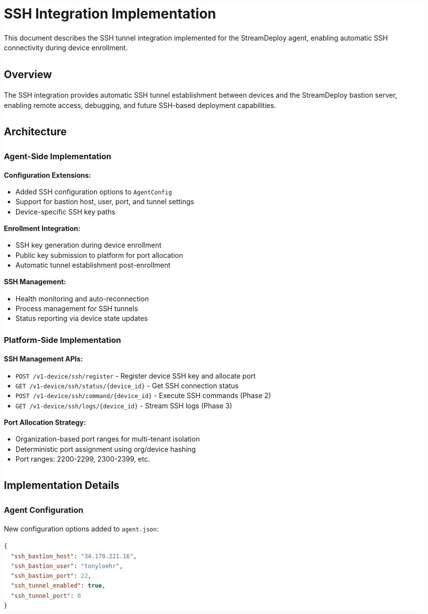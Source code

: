 # SSH Integration Implementation

This document describes the SSH tunnel integration implemented for the StreamDeploy agent, enabling automatic SSH connectivity during device enrollment.

## Overview

The SSH integration provides automatic SSH tunnel establishment between devices and the StreamDeploy bastion server, enabling remote access, debugging, and future SSH-based deployment capabilities.

## Architecture

### Agent-Side Implementation

**Configuration Extensions:**
- Added SSH configuration options to `AgentConfig`
- Support for bastion host, user, port, and tunnel settings
- Device-specific SSH key paths

**Enrollment Integration:**
- SSH key generation during device enrollment
- Public key submission to platform for port allocation
- Automatic tunnel establishment post-enrollment

**SSH Management:**
- Health monitoring and auto-reconnection
- Process management for SSH tunnels
- Status reporting via device state updates

### Platform-Side Implementation

**SSH Management APIs:**
- `POST /v1-device/ssh/register` - Register device SSH key and allocate port
- `GET /v1-device/ssh/status/{device_id}` - Get SSH connection status
- `POST /v1-device/ssh/command/{device_id}` - Execute SSH commands (Phase 2)
- `GET /v1-device/ssh/logs/{device_id}` - Stream SSH logs (Phase 3)

**Port Allocation Strategy:**
- Organization-based port ranges for multi-tenant isolation
- Deterministic port assignment using org/device hashing
- Port ranges: 2200-2299, 2300-2399, etc.

## Implementation Details

### Agent Configuration

New configuration options added to `agent.json`:

```json
{
  "ssh_bastion_host": "34.170.221.16",
  "ssh_bastion_user": "tonyloehr",
  "ssh_bastion_port": 22,
  "ssh_tunnel_enabled": true,
  "ssh_tunnel_port": 0
}
```
